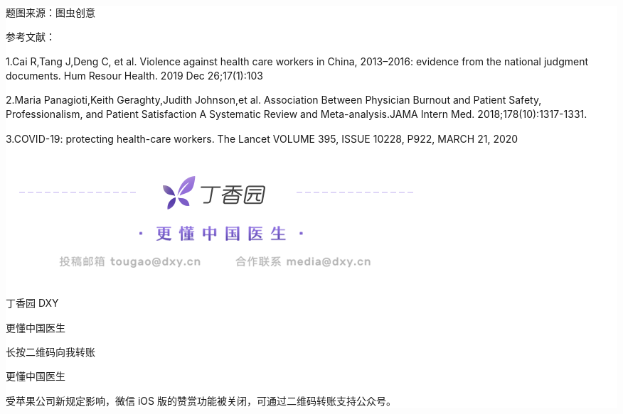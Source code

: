 
题图来源：图虫创意

参考文献：

1.Cai R,Tang J,Deng C, et al. Violence against health care workers in China, 2013–2016: evidence from the national judgment documents. Hum Resour Health. 2019 Dec 26;17(1):103

2.Maria Panagioti,Keith Geraghty,Judith Johnson,et al. Association Between Physician Burnout and Patient Safety, Professionalism, and Patient Satisfaction A Systematic Review and Meta-analysis.JAMA Intern Med. 2018;178(10):1317-1331.

3.COVID-19: protecting health-care workers. The Lancet VOLUME 395, ISSUE 10228, P922, MARCH 21, 2020  

  

![](/images/post/1f10a5ecc554b38aa4fb8008993d4b6f.jpg)

丁香园 DXY

更懂中国医生

长按二维码向我转账

更懂中国医生

受苹果公司新规定影响，微信 iOS 版的赞赏功能被关闭，可通过二维码转账支持公众号。

